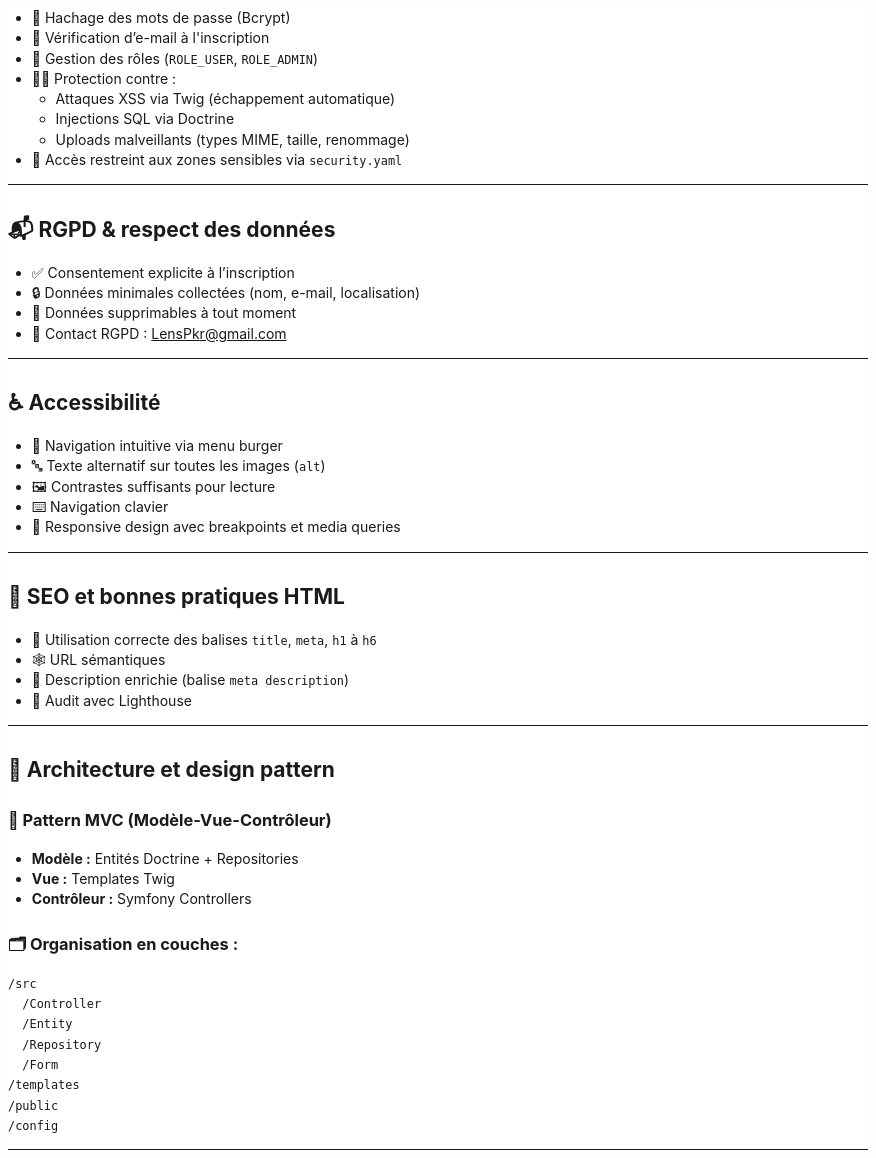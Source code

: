 - 🔑 Hachage des mots de passe (Bcrypt)
- 📧 Vérification d’e-mail à l'inscription
- 🧠 Gestion des rôles (`ROLE_USER`, `ROLE_ADMIN`)
- 🕵️‍♂️ Protection contre :
  - Attaques XSS via Twig (échappement automatique)
  - Injections SQL via Doctrine
  - Uploads malveillants (types MIME, taille, renommage)
- 🔐 Accès restreint aux zones sensibles via `security.yaml`

---

## 📬 RGPD & respect des données

- ✅ Consentement explicite à l’inscription
- 🔒 Données minimales collectées (nom, e-mail, localisation)
- 🧹 Données supprimables à tout moment
- 📧 Contact RGPD : LensPkr@gmail.com

---

## ♿ Accessibilité

- 🧭 Navigation intuitive via menu burger
- 🔤 Texte alternatif sur toutes les images (`alt`)
- 🖼️ Contrastes suffisants pour lecture
- ⌨️ Navigation clavier
- 📱 Responsive design avec breakpoints et media queries

---

## 🚀 SEO et bonnes pratiques HTML

- 📄 Utilisation correcte des balises `title`, `meta`, `h1` à `h6`
- 🕸️ URL sémantiques
- 🧠 Description enrichie (balise `meta description`)
- 🧪 Audit avec Lighthouse

---

## 🧱 Architecture et design pattern

### 🧩 Pattern MVC (Modèle-Vue-Contrôleur)
- **Modèle :** Entités Doctrine + Repositories
- **Vue :** Templates Twig
- **Contrôleur :** Symfony Controllers

### 🗂️ Organisation en couches :
```
/src
  /Controller
  /Entity
  /Repository
  /Form
/templates
/public
/config
```

---